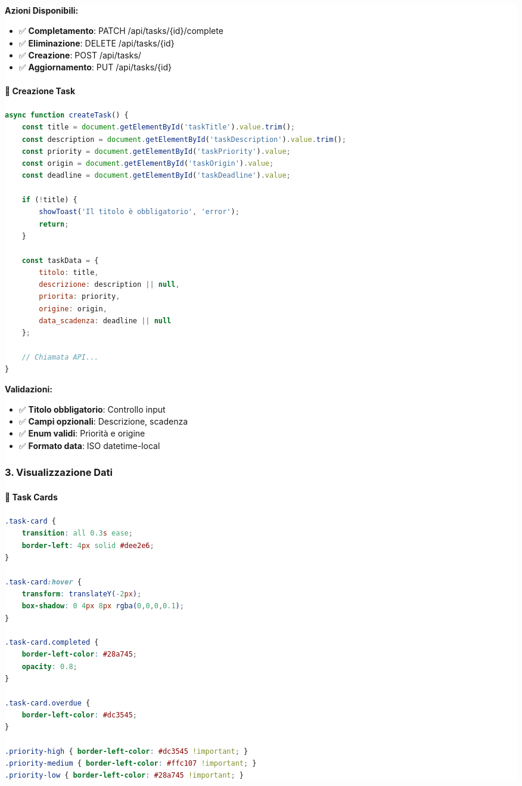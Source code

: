 **Azioni Disponibili:**
- ✅ **Completamento**: PATCH /api/tasks/{id}/complete
- ✅ **Eliminazione**: DELETE /api/tasks/{id}
- ✅ **Creazione**: POST /api/tasks/
- ✅ **Aggiornamento**: PUT /api/tasks/{id}

#### 🔹 Creazione Task
```javascript
async function createTask() {
    const title = document.getElementById('taskTitle').value.trim();
    const description = document.getElementById('taskDescription').value.trim();
    const priority = document.getElementById('taskPriority').value;
    const origin = document.getElementById('taskOrigin').value;
    const deadline = document.getElementById('taskDeadline').value;

    if (!title) {
        showToast('Il titolo è obbligatorio', 'error');
        return;
    }

    const taskData = {
        titolo: title,
        descrizione: description || null,
        priorita: priority,
        origine: origin,
        data_scadenza: deadline || null
    };

    // Chiamata API...
}
```

**Validazioni:**
- ✅ **Titolo obbligatorio**: Controllo input
- ✅ **Campi opzionali**: Descrizione, scadenza
- ✅ **Enum validi**: Priorità e origine
- ✅ **Formato data**: ISO datetime-local

### 3. Visualizzazione Dati

#### 🔹 Task Cards
```css
.task-card {
    transition: all 0.3s ease;
    border-left: 4px solid #dee2e6;
}

.task-card:hover {
    transform: translateY(-2px);
    box-shadow: 0 4px 8px rgba(0,0,0,0.1);
}

.task-card.completed {
    border-left-color: #28a745;
    opacity: 0.8;
}

.task-card.overdue {
    border-left-color: #dc3545;
}

.priority-high { border-left-color: #dc3545 !important; }
.priority-medium { border-left-color: #ffc107 !important; }
.priority-low { border-left-color: #28a745 !important; }
```